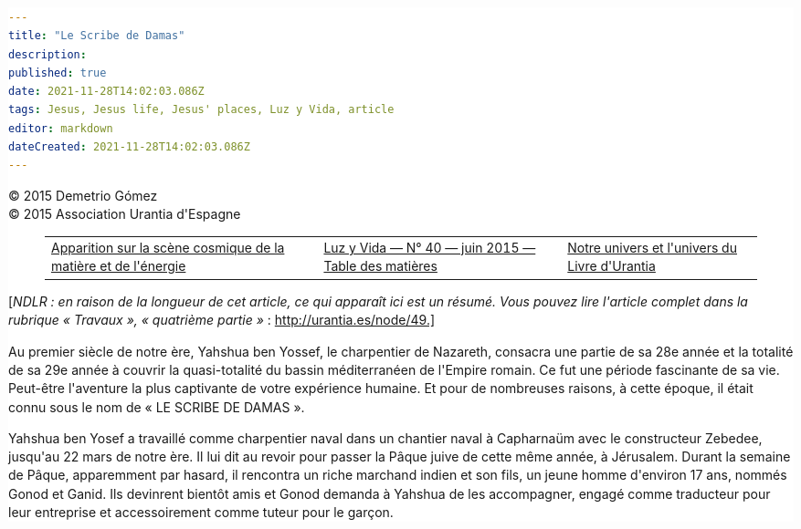 ```yaml
---
title: "Le Scribe de Damas"
description: 
published: true
date: 2021-11-28T14:02:03.086Z
tags: Jesus, Jesus life, Jesus' places, Luz y Vida, article
editor: markdown
dateCreated: 2021-11-28T14:02:03.086Z
---
```


<p class="v-card v-sheet theme--light gray lighten-3 px-2">© 2015 Demetrio Gómez<br>© 2015 Association Urantia d'Espagne</p>
<figure class="table chapter-navigator">
  <table>
    <tbody>
      <tr>
        <td>
        <a href="/fr/article/Santiago_Rodriguez/Aparicion_de_la_materia_y_de_la_energia">
          <span class="mdi mdi-arrow-left-drop-circle"></span><span class="pl-2">Apparition sur la scène cosmique de la matière et de l'énergie</span>
        </a>
        </td>
        <td>
        <a href="/fr/index/articles_luz_y_vida#luz-y-vida-n°-40-juin-2015">
          <span class="mdi mdi-book-open-variant"></span><span class="pl-2">Luz y Vida — N° 40 — juin 2015 — Table des matières</span>
        </a>
        </td>
        <td>
        <a href="/fr/article/Francisco_Fuentes/Nuestro_universo_y_el_de_El_Libro_de_Urantia">
          <span class="pr-2">Notre univers et l'univers du Livre d'Urantia</span><span class="mdi mdi-arrow-right-drop-circle"></span>
        </a>
        </td>
      </tr>
    </tbody>
  </table>
</figure>



[_NDLR : en raison de la longueur de cet article, ce qui apparaît ici est un résumé. Vous pouvez lire l'article complet dans la rubrique « Travaux », « quatrième partie »_ : http://urantia.es/node/49.]

Au premier siècle de notre ère, Yahshua ben Yossef, le charpentier de Nazareth, consacra une partie de sa 28e année et la totalité de sa 29e année à couvrir la quasi-totalité du bassin méditerranéen de l'Empire romain. Ce fut une période fascinante de sa vie. Peut-être l'aventure la plus captivante de votre expérience humaine. Et pour de nombreuses raisons, à cette époque, il était connu sous le nom de « LE SCRIBE DE DAMAS ».

Yahshua ben Yosef a travaillé comme charpentier naval dans un chantier naval à Capharnaüm avec le constructeur Zebedee, jusqu'au 22 mars de notre ère. Il lui dit au revoir pour passer la Pâque juive de cette même année, à Jérusalem. Durant la semaine de Pâque, apparemment par hasard, il rencontra un riche marchand indien et son fils, un jeune homme d'environ 17 ans, nommés Gonod et Ganid. Ils devinrent bientôt amis et Gonod demanda à Yahshua de les accompagner, engagé comme traducteur pour leur entreprise et accessoirement comme tuteur pour le garçon.
